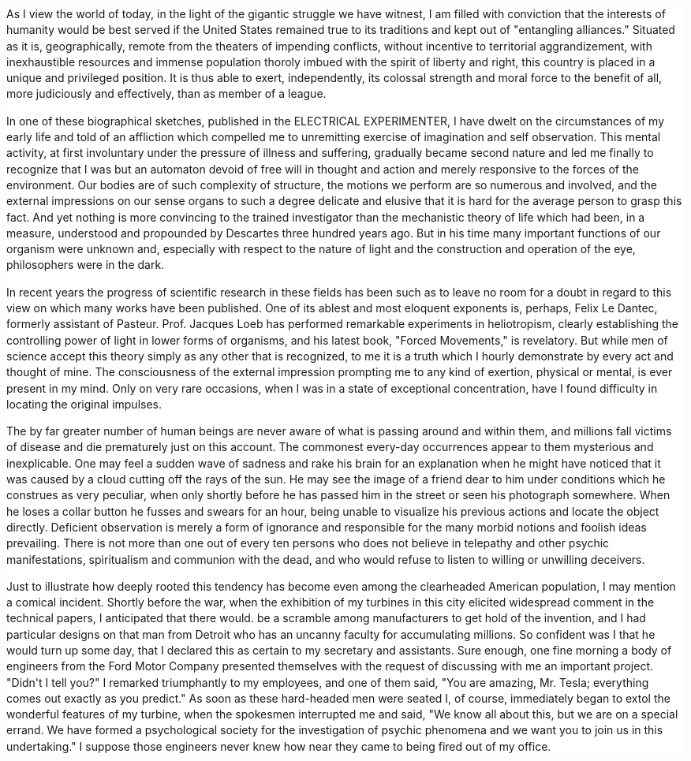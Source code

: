 As I view the world of today, in the light of the gigantic struggle we have witnest, I am filled with conviction that the interests of humanity would be best served if the United States remained true to its traditions and kept out of "entangling alliances." Situated as it is, geographically, remote from the theaters of impending conflicts, without incentive to territorial aggrandizement, with inexhaustible resources and immense population thoroly imbued with the spirit of liberty and right, this country is placed in a unique and privileged position. It is thus able to exert, independently, its colossal strength and moral force to the benefit of all, more judiciously and effectively, than as member of a league.

In one of these biographical sketches, published in the ELECTRICAL EXPERIMENTER, I have dwelt on the circumstances of my early life and told of an affliction which compelled me to unremitting exercise of imagination and self observation. This mental activity, at first involuntary under the pressure of illness and suffering, gradually became second nature and led me finally to recognize that I was but an automaton devoid of free will in thought and action and merely responsive to the forces of the environment. Our bodies are of such complexity of structure, the motions we perform are so numerous and involved, and the external impressions on our sense organs to such a degree delicate and elusive that it is hard for the average person to grasp this fact. And yet nothing is more convincing to the trained investigator than the mechanistic theory of life which had been, in a measure, understood and propounded by Descartes three hundred years ago. But in his time many important functions of our organism were unknown and, especially with respect to the nature of light and the construction and operation of the eye, philosophers were in the dark.

In recent years the progress of scientific research in these fields has been such as to leave no room for a doubt in regard to this view on which many works have been published. One of its ablest and most eloquent exponents is, perhaps, Felix Le Dantec, formerly assistant of Pasteur. Prof. Jacques Loeb has performed remarkable experiments in heliotropism, clearly establishing the controlling power of light in lower forms of organisms, and his latest book, "Forced Movements," is revelatory. But while men of science accept this theory simply as any other that is recognized, to me it is a truth which I hourly demonstrate by every act and thought of mine. The consciousness of the external impression prompting me to any kind of exertion, physical or mental, is ever present in my mind. Only on very rare occasions, when I was in a state of exceptional concentration, have I found difficulty in locating the original impulses.

The by far greater number of human beings are never aware of what is passing around and within them, and millions fall victims of disease and die prematurely just on this account. The commonest every-day occurrences appear to them mysterious and inexplicable. One may feel a sudden wave of sadness and rake his brain for an explanation when he might have noticed that it was caused by a cloud cutting off the rays of the sun. He may see the image of a friend dear to him under conditions which he construes as very peculiar, when only shortly before he has passed him in the street or seen his photograph somewhere. When he loses a collar button he fusses and swears for an hour, being unable to visualize his previous actions and locate the object directly. Deficient observation is merely a form of ignorance and responsible for the many morbid notions and foolish ideas prevailing. There is not more than one out of every ten persons who does not believe in telepathy and other psychic manifestations, spiritualism and communion with the dead, and who would refuse to listen to willing or unwilling deceivers.

Just to illustrate how deeply rooted this tendency has become even among the clearheaded American population, I may mention a comical incident. Shortly before the war, when the exhibition of my turbines in this city elicited widespread comment in the technical papers, I anticipated that there would. be a scramble among manufacturers to get hold of the invention, and I had particular designs on that man from Detroit who has an uncanny faculty for accumulating millions. So confident was I that he would turn up some day, that I declared this as certain to my secretary and assistants. Sure enough, one fine morning a body of engineers from the Ford Motor Company presented themselves with the request of discussing with me an important project. "Didn't I tell you?" I remarked triumphantly to my employees, and one of them said, "You are amazing, Mr. Tesla; everything comes out exactly as you predict." As soon as these hard-headed men were seated I, of course, immediately began to extol the wonderful features of my turbine, when the spokesmen interrupted me and said, "We know all about this, but we are on a special errand. We have formed a psychological society for the investigation of psychic phenomena and we want you to join us in this undertaking." I suppose those engineers never knew how near they came to being fired out of my office.
